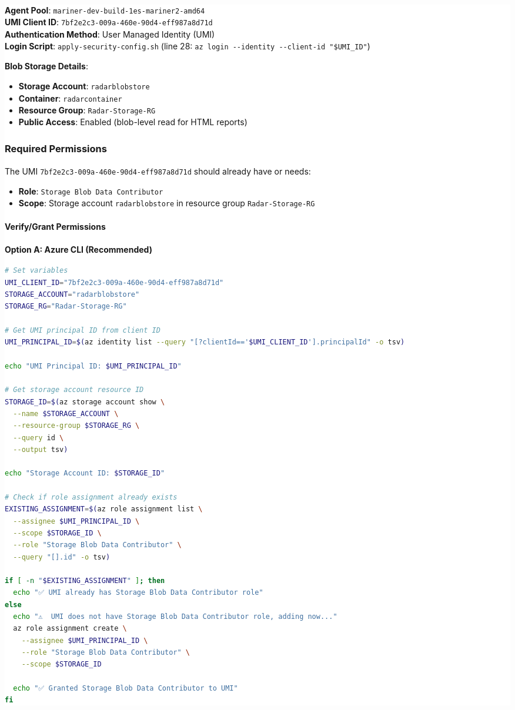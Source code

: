 **Agent Pool**: `mariner-dev-build-1es-mariner2-amd64`  
**UMI Client ID**: `7bf2e2c3-009a-460e-90d4-eff987a8d71d`  
**Authentication Method**: User Managed Identity (UMI)  
**Login Script**: `apply-security-config.sh` (line 28: `az login --identity --client-id "$UMI_ID"`)

**Blob Storage Details**:
- **Storage Account**: `radarblobstore`
- **Container**: `radarcontainer`
- **Resource Group**: `Radar-Storage-RG`
- **Public Access**: Enabled (blob-level read for HTML reports)

### Required Permissions

The UMI `7bf2e2c3-009a-460e-90d4-eff987a8d71d` should already have or needs:
- **Role**: `Storage Blob Data Contributor`
- **Scope**: Storage account `radarblobstore` in resource group `Radar-Storage-RG`

#### Verify/Grant Permissions

**Option A: Azure CLI (Recommended)**
```bash
# Set variables
UMI_CLIENT_ID="7bf2e2c3-009a-460e-90d4-eff987a8d71d"
STORAGE_ACCOUNT="radarblobstore"
STORAGE_RG="Radar-Storage-RG"

# Get UMI principal ID from client ID
UMI_PRINCIPAL_ID=$(az identity list --query "[?clientId=='$UMI_CLIENT_ID'].principalId" -o tsv)

echo "UMI Principal ID: $UMI_PRINCIPAL_ID"

# Get storage account resource ID
STORAGE_ID=$(az storage account show \
  --name $STORAGE_ACCOUNT \
  --resource-group $STORAGE_RG \
  --query id \
  --output tsv)

echo "Storage Account ID: $STORAGE_ID"

# Check if role assignment already exists
EXISTING_ASSIGNMENT=$(az role assignment list \
  --assignee $UMI_PRINCIPAL_ID \
  --scope $STORAGE_ID \
  --role "Storage Blob Data Contributor" \
  --query "[].id" -o tsv)

if [ -n "$EXISTING_ASSIGNMENT" ]; then
  echo "✅ UMI already has Storage Blob Data Contributor role"
else
  echo "⚠️  UMI does not have Storage Blob Data Contributor role, adding now..."
  az role assignment create \
    --assignee $UMI_PRINCIPAL_ID \
    --role "Storage Blob Data Contributor" \
    --scope $STORAGE_ID
  
  echo "✅ Granted Storage Blob Data Contributor to UMI"
fi
```
